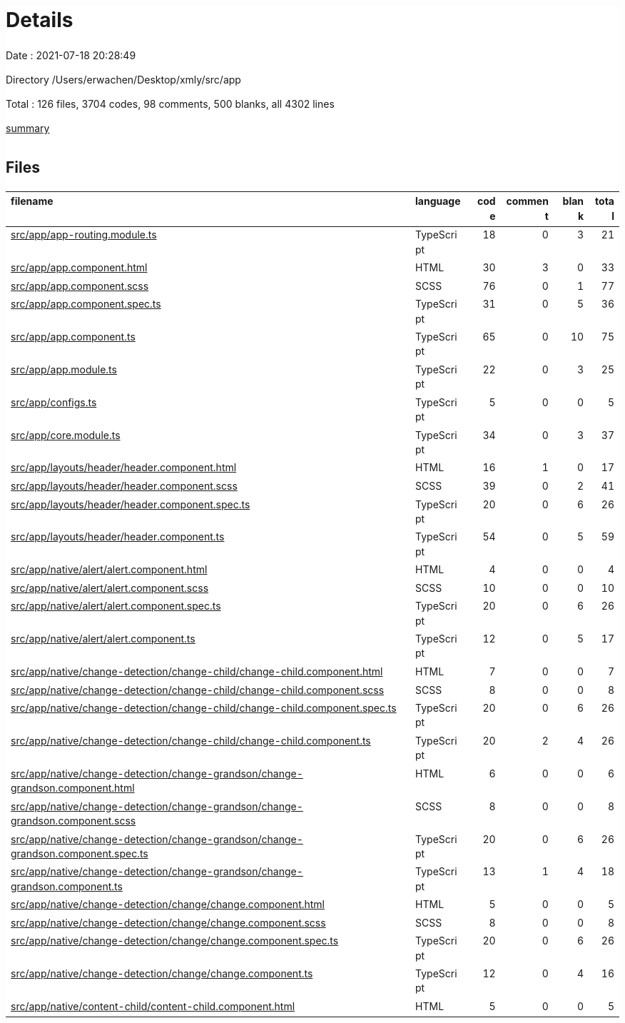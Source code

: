 # Details

Date : 2021-07-18 20:28:49

Directory /Users/erwachen/Desktop/xmly/src/app

Total : 126 files,  3704 codes, 98 comments, 500 blanks, all 4302 lines

[summary](results.md)

## Files
| filename | language | code | comment | blank | total |
| :--- | :--- | ---: | ---: | ---: | ---: |
| [src/app/app-routing.module.ts](/src/app/app-routing.module.ts) | TypeScript | 18 | 0 | 3 | 21 |
| [src/app/app.component.html](/src/app/app.component.html) | HTML | 30 | 3 | 0 | 33 |
| [src/app/app.component.scss](/src/app/app.component.scss) | SCSS | 76 | 0 | 1 | 77 |
| [src/app/app.component.spec.ts](/src/app/app.component.spec.ts) | TypeScript | 31 | 0 | 5 | 36 |
| [src/app/app.component.ts](/src/app/app.component.ts) | TypeScript | 65 | 0 | 10 | 75 |
| [src/app/app.module.ts](/src/app/app.module.ts) | TypeScript | 22 | 0 | 3 | 25 |
| [src/app/configs.ts](/src/app/configs.ts) | TypeScript | 5 | 0 | 0 | 5 |
| [src/app/core.module.ts](/src/app/core.module.ts) | TypeScript | 34 | 0 | 3 | 37 |
| [src/app/layouts/header/header.component.html](/src/app/layouts/header/header.component.html) | HTML | 16 | 1 | 0 | 17 |
| [src/app/layouts/header/header.component.scss](/src/app/layouts/header/header.component.scss) | SCSS | 39 | 0 | 2 | 41 |
| [src/app/layouts/header/header.component.spec.ts](/src/app/layouts/header/header.component.spec.ts) | TypeScript | 20 | 0 | 6 | 26 |
| [src/app/layouts/header/header.component.ts](/src/app/layouts/header/header.component.ts) | TypeScript | 54 | 0 | 5 | 59 |
| [src/app/native/alert/alert.component.html](/src/app/native/alert/alert.component.html) | HTML | 4 | 0 | 0 | 4 |
| [src/app/native/alert/alert.component.scss](/src/app/native/alert/alert.component.scss) | SCSS | 10 | 0 | 0 | 10 |
| [src/app/native/alert/alert.component.spec.ts](/src/app/native/alert/alert.component.spec.ts) | TypeScript | 20 | 0 | 6 | 26 |
| [src/app/native/alert/alert.component.ts](/src/app/native/alert/alert.component.ts) | TypeScript | 12 | 0 | 5 | 17 |
| [src/app/native/change-detection/change-child/change-child.component.html](/src/app/native/change-detection/change-child/change-child.component.html) | HTML | 7 | 0 | 0 | 7 |
| [src/app/native/change-detection/change-child/change-child.component.scss](/src/app/native/change-detection/change-child/change-child.component.scss) | SCSS | 8 | 0 | 0 | 8 |
| [src/app/native/change-detection/change-child/change-child.component.spec.ts](/src/app/native/change-detection/change-child/change-child.component.spec.ts) | TypeScript | 20 | 0 | 6 | 26 |
| [src/app/native/change-detection/change-child/change-child.component.ts](/src/app/native/change-detection/change-child/change-child.component.ts) | TypeScript | 20 | 2 | 4 | 26 |
| [src/app/native/change-detection/change-grandson/change-grandson.component.html](/src/app/native/change-detection/change-grandson/change-grandson.component.html) | HTML | 6 | 0 | 0 | 6 |
| [src/app/native/change-detection/change-grandson/change-grandson.component.scss](/src/app/native/change-detection/change-grandson/change-grandson.component.scss) | SCSS | 8 | 0 | 0 | 8 |
| [src/app/native/change-detection/change-grandson/change-grandson.component.spec.ts](/src/app/native/change-detection/change-grandson/change-grandson.component.spec.ts) | TypeScript | 20 | 0 | 6 | 26 |
| [src/app/native/change-detection/change-grandson/change-grandson.component.ts](/src/app/native/change-detection/change-grandson/change-grandson.component.ts) | TypeScript | 13 | 1 | 4 | 18 |
| [src/app/native/change-detection/change/change.component.html](/src/app/native/change-detection/change/change.component.html) | HTML | 5 | 0 | 0 | 5 |
| [src/app/native/change-detection/change/change.component.scss](/src/app/native/change-detection/change/change.component.scss) | SCSS | 8 | 0 | 0 | 8 |
| [src/app/native/change-detection/change/change.component.spec.ts](/src/app/native/change-detection/change/change.component.spec.ts) | TypeScript | 20 | 0 | 6 | 26 |
| [src/app/native/change-detection/change/change.component.ts](/src/app/native/change-detection/change/change.component.ts) | TypeScript | 12 | 0 | 4 | 16 |
| [src/app/native/content-child/content-child.component.html](/src/app/native/content-child/content-child.component.html) | HTML | 5 | 0 | 0 | 5 |